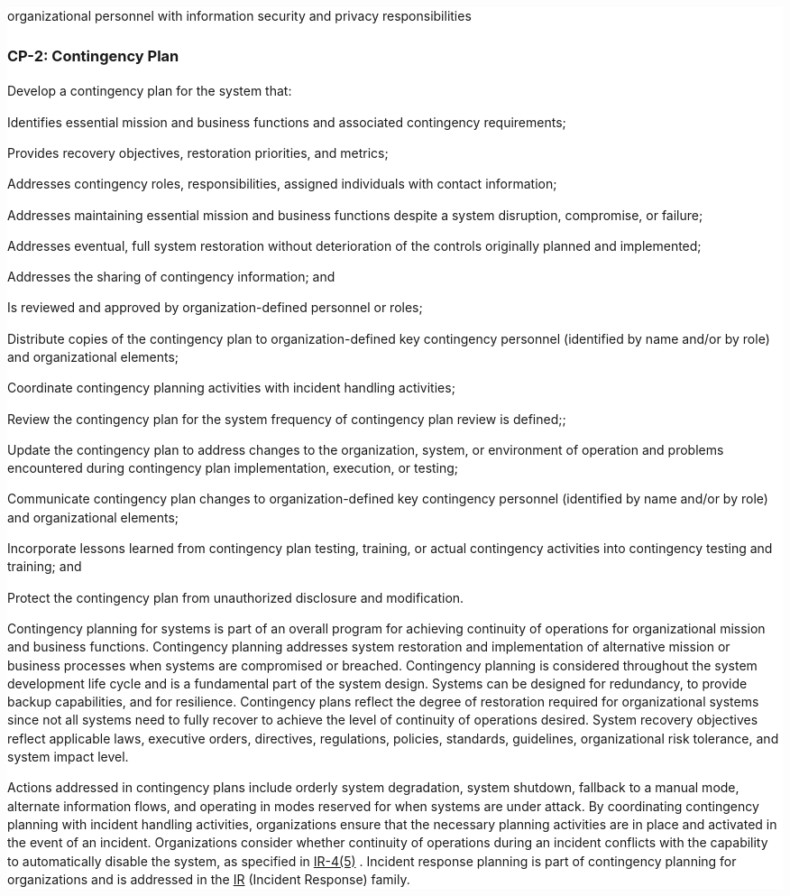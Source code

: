 organizational personnel with information security and privacy responsibilities

### CP-2: Contingency Plan

Develop a contingency plan for the system that:

Identifies essential mission and business functions and associated contingency requirements;

Provides recovery objectives, restoration priorities, and metrics;

Addresses contingency roles, responsibilities, assigned individuals with contact information;

Addresses maintaining essential mission and business functions despite a system disruption, compromise, or failure;

Addresses eventual, full system restoration without deterioration of the controls originally planned and implemented;

Addresses the sharing of contingency information; and

Is reviewed and approved by organization-defined personnel or roles;

Distribute copies of the contingency plan to organization-defined key contingency personnel (identified by name and/or by role) and organizational elements;

Coordinate contingency planning activities with incident handling activities;

Review the contingency plan for the system frequency of contingency plan review is defined;;

Update the contingency plan to address changes to the organization, system, or environment of operation and problems encountered during contingency plan implementation, execution, or testing;

Communicate contingency plan changes to organization-defined key contingency personnel (identified by name and/or by role) and organizational elements;

Incorporate lessons learned from contingency plan testing, training, or actual contingency activities into contingency testing and training; and

Protect the contingency plan from unauthorized disclosure and modification.

Contingency planning for systems is part of an overall program for achieving continuity of operations for organizational mission and business functions. Contingency planning addresses system restoration and implementation of alternative mission or business processes when systems are compromised or breached. Contingency planning is considered throughout the system development life cycle and is a fundamental part of the system design. Systems can be designed for redundancy, to provide backup capabilities, and for resilience. Contingency plans reflect the degree of restoration required for organizational systems since not all systems need to fully recover to achieve the level of continuity of operations desired. System recovery objectives reflect applicable laws, executive orders, directives, regulations, policies, standards, guidelines, organizational risk tolerance, and system impact level.

Actions addressed in contingency plans include orderly system degradation, system shutdown, fallback to a manual mode, alternate information flows, and operating in modes reserved for when systems are under attack. By coordinating contingency planning with incident handling activities, organizations ensure that the necessary planning activities are in place and activated in the event of an incident. Organizations consider whether continuity of operations during an incident conflicts with the capability to automatically disable the system, as specified in [IR-4(5)](#ir-4.5) . Incident response planning is part of contingency planning for organizations and is addressed in the [IR](#ir) (Incident Response) family.
